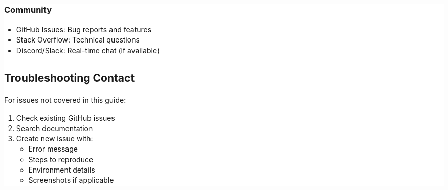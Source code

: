 ### Community
- GitHub Issues: Bug reports and features
- Stack Overflow: Technical questions
- Discord/Slack: Real-time chat (if available)

## Troubleshooting Contact

For issues not covered in this guide:
1. Check existing GitHub issues
2. Search documentation
3. Create new issue with:
   - Error message
   - Steps to reproduce
   - Environment details
   - Screenshots if applicable
